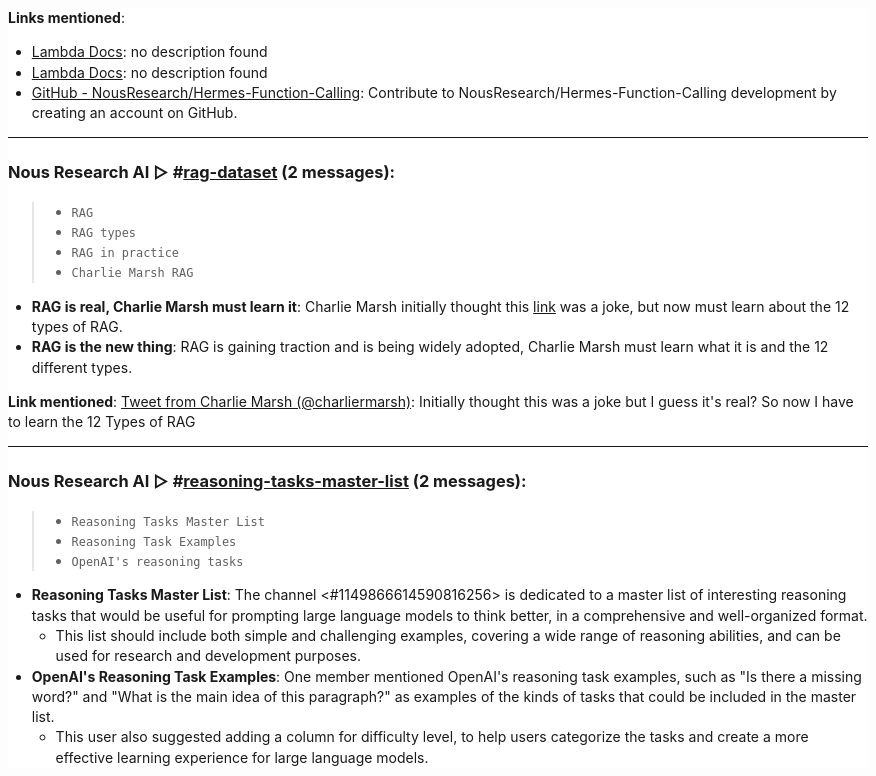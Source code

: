 
<div class="linksMentioned">

<strong>Links mentioned</strong>:

<ul>
<li>
<a href="https://docs.lambdalabs.com/on-demand-cloud/using-the-lambda-cha">Lambda Docs</a>: no description found</li><li><a href="https://docs.lambdalabs.com/on-demand-cloud/using-the-lambda-chat-completions-api,">Lambda Docs</a>: no description found</li><li><a href="https://github.com/NousResearch/Hermes-Function-Calling">GitHub - NousResearch/Hermes-Function-Calling</a>: Contribute to NousResearch/Hermes-Function-Calling development by creating an account on GitHub.
</li>
</ul>

</div>
  

---


### **Nous Research AI ▷ #[rag-dataset](https://discord.com/channels/1053877538025386074/1218682416827207801/1273941429034549278)** (2 messages): 

> - `RAG`
> - `RAG types`
> - `RAG in practice`
> - `Charlie Marsh RAG` 


- **RAG is real, Charlie Marsh must learn it**: Charlie Marsh initially thought this [link](https://x.com/charliermarsh/status/1824162673497350572?s=46) was a joke, but now must learn about the 12 types of RAG.
- **RAG is the new thing**: RAG is gaining traction and is being widely adopted, Charlie Marsh must learn what it is and the 12 different types.



**Link mentioned**: <a href="https://x.com/charliermarsh/status/1824162673497350572?s=46">Tweet from Charlie Marsh (@charliermarsh)</a>: Initially thought this was a joke but I guess it&#39;s real? So now I have to learn the 12 Types of RAG

  

---


### **Nous Research AI ▷ #[reasoning-tasks-master-list](https://discord.com/channels/1053877538025386074/1264666760972472481/1273737442570014801)** (2 messages): 

> - `Reasoning Tasks Master List`
> - `Reasoning Task Examples`
> - `OpenAI's reasoning tasks` 


- **Reasoning Tasks Master List**: The channel <#1149866614590816256> is dedicated to a master list of interesting reasoning tasks that would be useful for prompting large language models to think better, in a comprehensive and well-organized format.
   - This list should include both simple and challenging examples, covering a wide range of reasoning abilities, and can be used for research and development purposes.
- **OpenAI's Reasoning Task Examples**: One member mentioned OpenAI's reasoning task examples, such as "Is there a missing word?" and "What is the main idea of this paragraph?" as examples of the kinds of tasks that could be included in the master list.
   - This user also suggested adding a column for difficulty level, to help users categorize the tasks and create a more effective learning experience for large language models.
